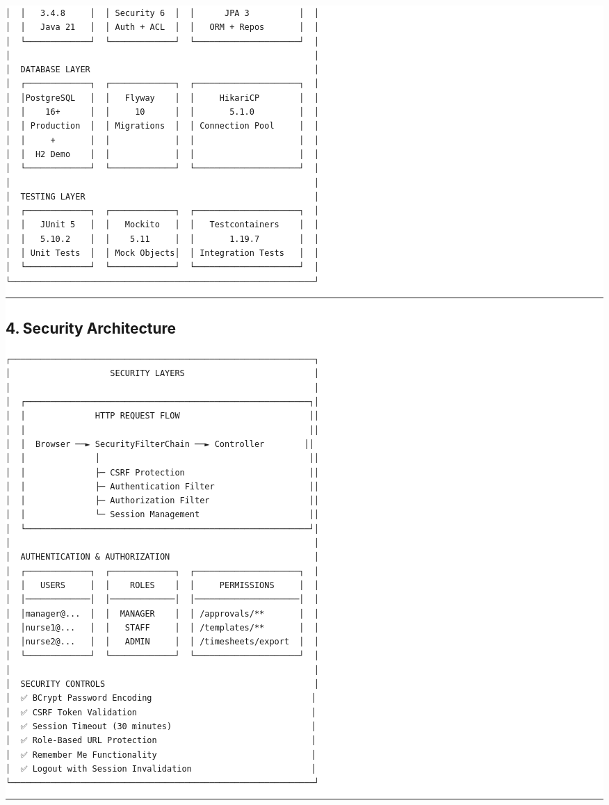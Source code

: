 ```
│  │   3.4.8     │  │ Security 6  │  │      JPA 3          │  │
│  │   Java 21   │  │ Auth + ACL  │  │   ORM + Repos       │  │
│  └─────────────┘  └─────────────┘  └─────────────────────┘  │
│                                                             │
│  DATABASE LAYER                                             │
│  ┌─────────────┐  ┌─────────────┐  ┌─────────────────────┐  │
│  │PostgreSQL   │  │   Flyway    │  │     HikariCP        │  │
│  │    16+      │  │     10      │  │       5.1.0         │  │
│  │ Production  │  │ Migrations  │  │ Connection Pool     │  │
│  │     +       │  │             │  │                     │  │
│  │  H2 Demo    │  │             │  │                     │  │
│  └─────────────┘  └─────────────┘  └─────────────────────┘  │
│                                                             │
│  TESTING LAYER                                              │
│  ┌─────────────┐  ┌─────────────┐  ┌─────────────────────┐  │
│  │   JUnit 5   │  │   Mockito   │  │   Testcontainers    │  │
│  │   5.10.2    │  │    5.11     │  │       1.19.7        │  │
│  │ Unit Tests  │  │ Mock Objects│  │ Integration Tests   │  │
│  └─────────────┘  └─────────────┘  └─────────────────────┘  │
└─────────────────────────────────────────────────────────────┘
```

---

## 4. Security Architecture

```
┌─────────────────────────────────────────────────────────────┐
│                    SECURITY LAYERS                          │
│                                                             │
│  ┌─────────────────────────────────────────────────────────┐│
│  │              HTTP REQUEST FLOW                          ││
│  │                                                         ││
│  │  Browser ──► SecurityFilterChain ──► Controller        ││
│  │              │                                          ││
│  │              ├─ CSRF Protection                         ││
│  │              ├─ Authentication Filter                   ││
│  │              ├─ Authorization Filter                    ││
│  │              └─ Session Management                      ││
│  └─────────────────────────────────────────────────────────┘│
│                                                             │
│  AUTHENTICATION & AUTHORIZATION                             │
│  ┌─────────────┐  ┌─────────────┐  ┌─────────────────────┐  │
│  │   USERS     │  │    ROLES    │  │     PERMISSIONS     │  │
│  │─────────────│  │─────────────│  │─────────────────────│  │
│  │manager@...  │  │  MANAGER    │  │ /approvals/**       │  │
│  │nurse1@...   │  │   STAFF     │  │ /templates/**       │  │
│  │nurse2@...   │  │   ADMIN     │  │ /timesheets/export  │  │
│  └─────────────┘  └─────────────┘  └─────────────────────┘  │
│                                                             │
│  SECURITY CONTROLS                                          │
│  ✅ BCrypt Password Encoding                                │
│  ✅ CSRF Token Validation                                   │
│  ✅ Session Timeout (30 minutes)                            │
│  ✅ Role-Based URL Protection                               │
│  ✅ Remember Me Functionality                               │
│  ✅ Logout with Session Invalidation                        │
└─────────────────────────────────────────────────────────────┘
```

---